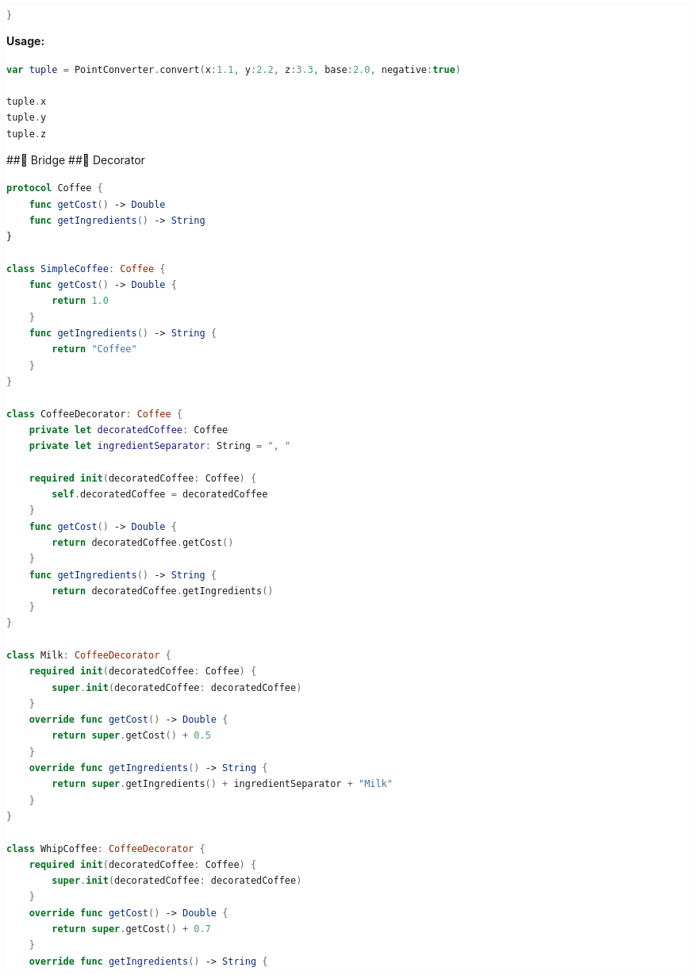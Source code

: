 ```swift
}
```
**Usage:**
```swift
var tuple = PointConverter.convert(x:1.1, y:2.2, z:3.3, base:2.0, negative:true)

tuple.x
tuple.y
tuple.z
```

##🚧  Bridge
##🍧 Decorator

```swift
protocol Coffee {
    func getCost() -> Double
    func getIngredients() -> String
}

class SimpleCoffee: Coffee {
    func getCost() -> Double {
        return 1.0
    }
    func getIngredients() -> String {
        return "Coffee"
    }
}

class CoffeeDecorator: Coffee {
    private let decoratedCoffee: Coffee
    private let ingredientSeparator: String = ", "

    required init(decoratedCoffee: Coffee) {
        self.decoratedCoffee = decoratedCoffee
    }
    func getCost() -> Double {
        return decoratedCoffee.getCost()
    }
    func getIngredients() -> String {
        return decoratedCoffee.getIngredients()
    }
}

class Milk: CoffeeDecorator {
    required init(decoratedCoffee: Coffee) {
        super.init(decoratedCoffee: decoratedCoffee)
    }
    override func getCost() -> Double {
        return super.getCost() + 0.5
    }
    override func getIngredients() -> String {
        return super.getIngredients() + ingredientSeparator + "Milk"
    }
}

class WhipCoffee: CoffeeDecorator {
    required init(decoratedCoffee: Coffee) {
        super.init(decoratedCoffee: decoratedCoffee)
    }
    override func getCost() -> Double {
        return super.getCost() + 0.7
    }
    override func getIngredients() -> String {
```